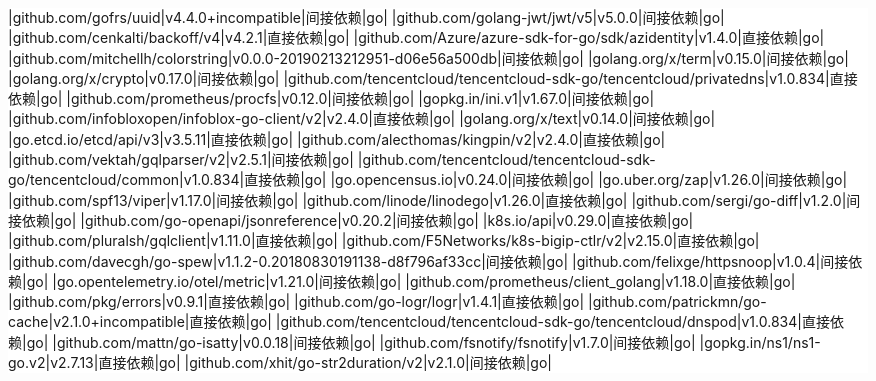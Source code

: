|github.com/gofrs/uuid|v4.4.0+incompatible|间接依赖|go|
|github.com/golang-jwt/jwt/v5|v5.0.0|间接依赖|go|
|github.com/cenkalti/backoff/v4|v4.2.1|直接依赖|go|
|github.com/Azure/azure-sdk-for-go/sdk/azidentity|v1.4.0|直接依赖|go|
|github.com/mitchellh/colorstring|v0.0.0-20190213212951-d06e56a500db|间接依赖|go|
|golang.org/x/term|v0.15.0|间接依赖|go|
|golang.org/x/crypto|v0.17.0|间接依赖|go|
|github.com/tencentcloud/tencentcloud-sdk-go/tencentcloud/privatedns|v1.0.834|直接依赖|go|
|github.com/prometheus/procfs|v0.12.0|间接依赖|go|
|gopkg.in/ini.v1|v1.67.0|间接依赖|go|
|github.com/infobloxopen/infoblox-go-client/v2|v2.4.0|直接依赖|go|
|golang.org/x/text|v0.14.0|间接依赖|go|
|go.etcd.io/etcd/api/v3|v3.5.11|直接依赖|go|
|github.com/alecthomas/kingpin/v2|v2.4.0|直接依赖|go|
|github.com/vektah/gqlparser/v2|v2.5.1|间接依赖|go|
|github.com/tencentcloud/tencentcloud-sdk-go/tencentcloud/common|v1.0.834|直接依赖|go|
|go.opencensus.io|v0.24.0|间接依赖|go|
|go.uber.org/zap|v1.26.0|间接依赖|go|
|github.com/spf13/viper|v1.17.0|间接依赖|go|
|github.com/linode/linodego|v1.26.0|直接依赖|go|
|github.com/sergi/go-diff|v1.2.0|间接依赖|go|
|github.com/go-openapi/jsonreference|v0.20.2|间接依赖|go|
|k8s.io/api|v0.29.0|直接依赖|go|
|github.com/pluralsh/gqlclient|v1.11.0|直接依赖|go|
|github.com/F5Networks/k8s-bigip-ctlr/v2|v2.15.0|直接依赖|go|
|github.com/davecgh/go-spew|v1.1.2-0.20180830191138-d8f796af33cc|间接依赖|go|
|github.com/felixge/httpsnoop|v1.0.4|间接依赖|go|
|go.opentelemetry.io/otel/metric|v1.21.0|间接依赖|go|
|github.com/prometheus/client_golang|v1.18.0|直接依赖|go|
|github.com/pkg/errors|v0.9.1|直接依赖|go|
|github.com/go-logr/logr|v1.4.1|直接依赖|go|
|github.com/patrickmn/go-cache|v2.1.0+incompatible|直接依赖|go|
|github.com/tencentcloud/tencentcloud-sdk-go/tencentcloud/dnspod|v1.0.834|直接依赖|go|
|github.com/mattn/go-isatty|v0.0.18|间接依赖|go|
|github.com/fsnotify/fsnotify|v1.7.0|间接依赖|go|
|gopkg.in/ns1/ns1-go.v2|v2.7.13|直接依赖|go|
|github.com/xhit/go-str2duration/v2|v2.1.0|间接依赖|go|
